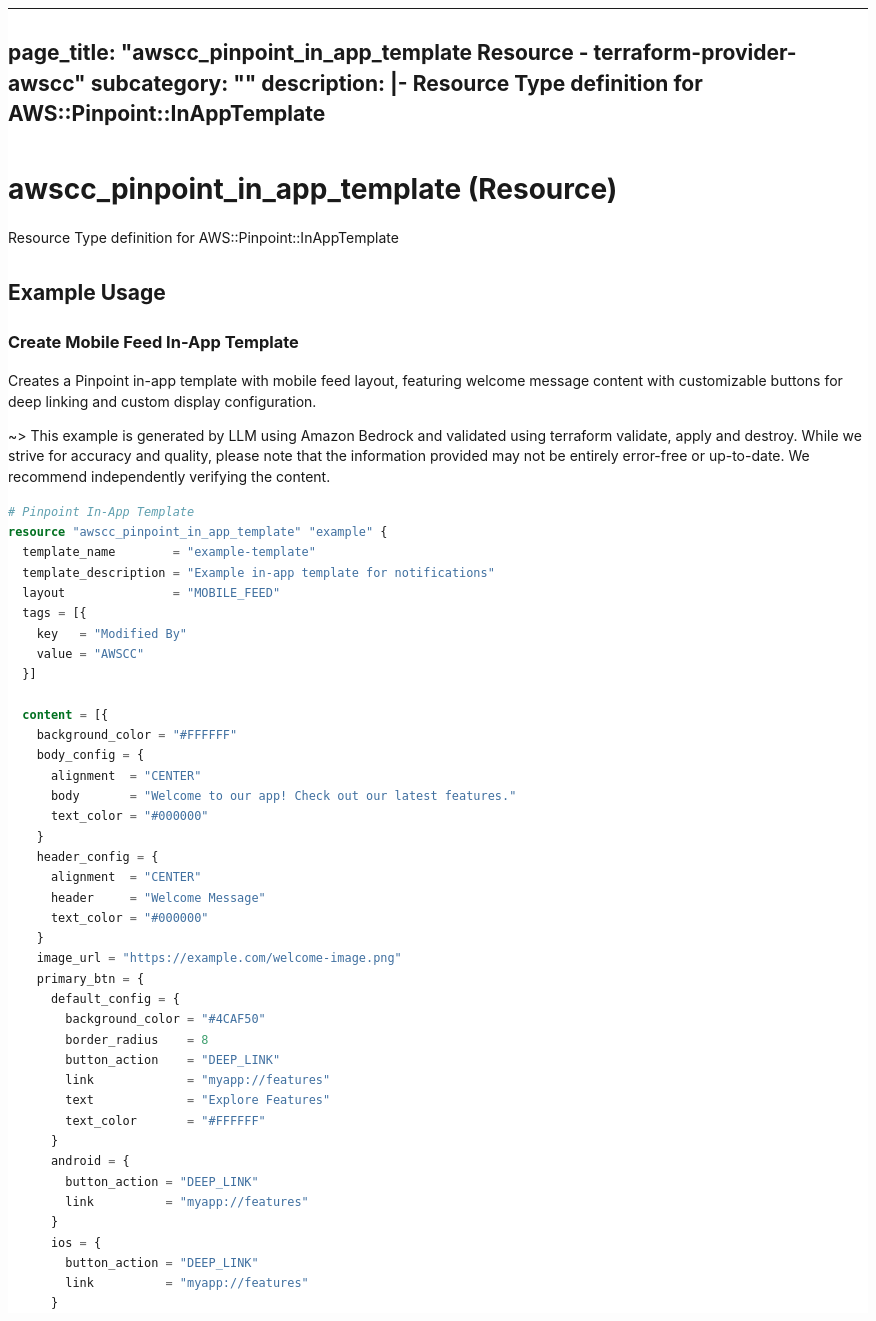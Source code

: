 
---
page_title: "awscc_pinpoint_in_app_template Resource - terraform-provider-awscc"
subcategory: ""
description: |-
  Resource Type definition for AWS::Pinpoint::InAppTemplate
---

# awscc_pinpoint_in_app_template (Resource)

Resource Type definition for AWS::Pinpoint::InAppTemplate

## Example Usage

### Create Mobile Feed In-App Template

Creates a Pinpoint in-app template with mobile feed layout, featuring welcome message content with customizable buttons for deep linking and custom display configuration.

~> This example is generated by LLM using Amazon Bedrock and validated using terraform validate, apply and destroy. While we strive for accuracy and quality, please note that the information provided may not be entirely error-free or up-to-date. We recommend independently verifying the content.

```terraform
# Pinpoint In-App Template
resource "awscc_pinpoint_in_app_template" "example" {
  template_name        = "example-template"
  template_description = "Example in-app template for notifications"
  layout               = "MOBILE_FEED"
  tags = [{
    key   = "Modified By"
    value = "AWSCC"
  }]

  content = [{
    background_color = "#FFFFFF"
    body_config = {
      alignment  = "CENTER"
      body       = "Welcome to our app! Check out our latest features."
      text_color = "#000000"
    }
    header_config = {
      alignment  = "CENTER"
      header     = "Welcome Message"
      text_color = "#000000"
    }
    image_url = "https://example.com/welcome-image.png"
    primary_btn = {
      default_config = {
        background_color = "#4CAF50"
        border_radius    = 8
        button_action    = "DEEP_LINK"
        link             = "myapp://features"
        text             = "Explore Features"
        text_color       = "#FFFFFF"
      }
      android = {
        button_action = "DEEP_LINK"
        link          = "myapp://features"
      }
      ios = {
        button_action = "DEEP_LINK"
        link          = "myapp://features"
      }
```